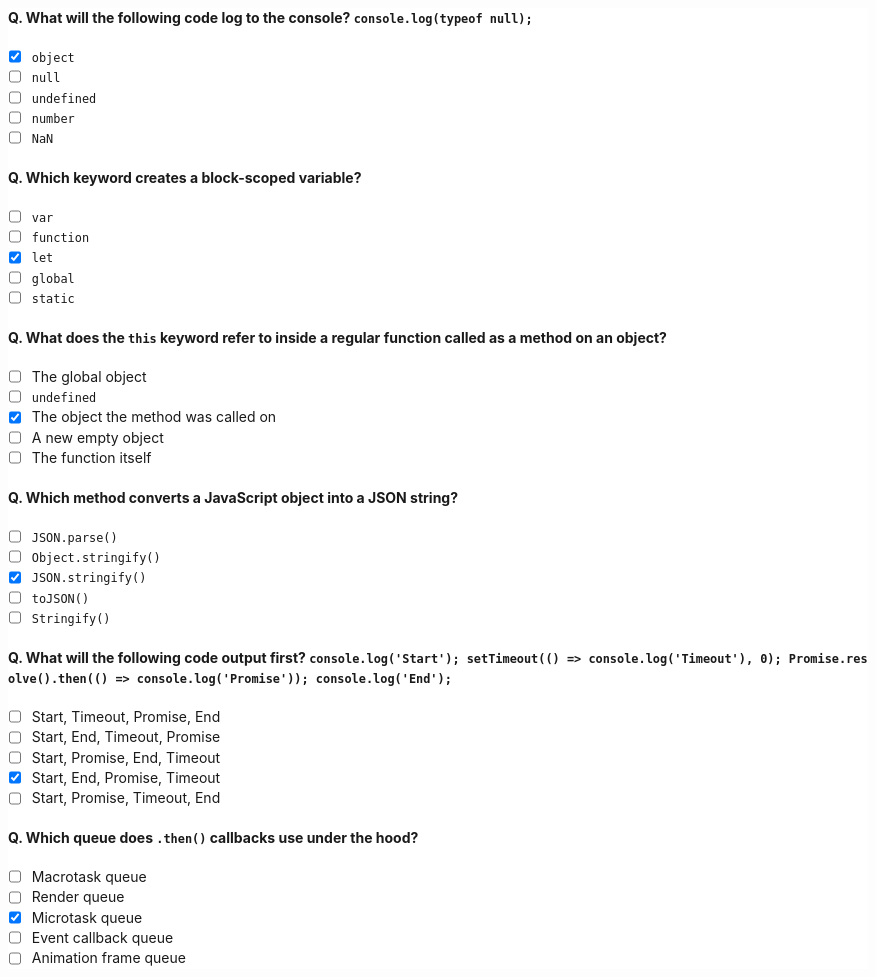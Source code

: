 #### Q. What will the following code log to the console? `console.log(typeof null);`

* [x] `object`
* [ ] `null`
* [ ] `undefined`
* [ ] `number`
* [ ] `NaN`

#### Q. Which keyword creates a block-scoped variable?

* [ ] `var`
* [ ] `function`
* [x] `let`
* [ ] `global`
* [ ] `static`

#### Q. What does the `this` keyword refer to inside a regular function called as a method on an object?

* [ ] The global object
* [ ] `undefined`
* [x] The object the method was called on
* [ ] A new empty object
* [ ] The function itself

#### Q. Which method converts a JavaScript object into a JSON string?

* [ ] `JSON.parse()`
* [ ] `Object.stringify()`
* [x] `JSON.stringify()`
* [ ] `toJSON()`
* [ ] `Stringify()`

#### Q. What will the following code output first? `console.log('Start'); setTimeout(() => console.log('Timeout'), 0); Promise.resolve().then(() => console.log('Promise')); console.log('End');`

* [ ] Start, Timeout, Promise, End
* [ ] Start, End, Timeout, Promise
* [ ] Start, Promise, End, Timeout
* [x] Start, End, Promise, Timeout
* [ ] Start, Promise, Timeout, End

#### Q. Which queue does `.then()` callbacks use under the hood?

* [ ] Macrotask queue
* [ ] Render queue
* [x] Microtask queue
* [ ] Event callback queue
* [ ] Animation frame queue
